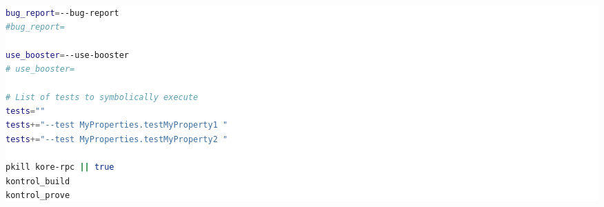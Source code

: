 ```bash
bug_report=--bug-report
#bug_report=

use_booster=--use-booster
# use_booster=

# List of tests to symbolically execute
tests=""
tests+="--test MyProperties.testMyProperty1 "
tests+="--test MyProperties.testMyProperty2 "

pkill kore-rpc || true
kontrol_build
kontrol_prove

```
